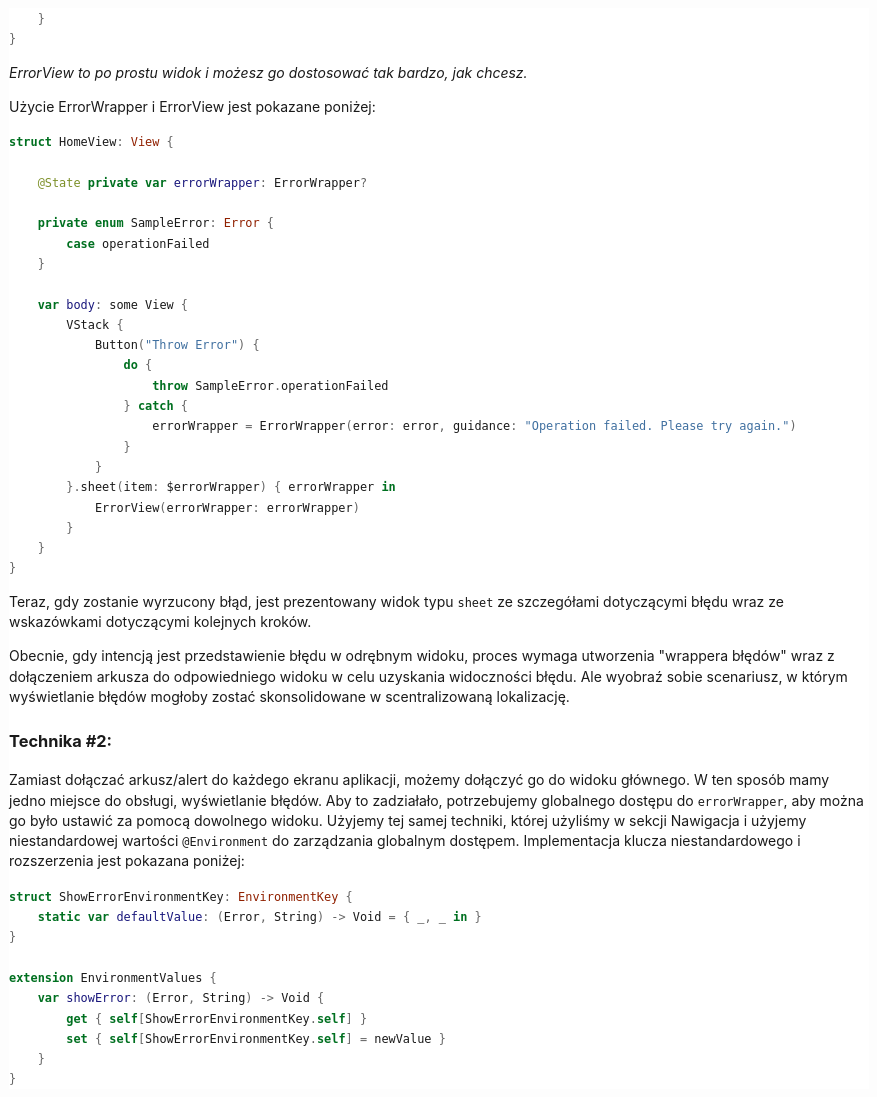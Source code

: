 ```swift
    }
}
```

*ErrorView to po prostu widok i możesz go dostosować tak bardzo, jak chcesz.*

Użycie ErrorWrapper i ErrorView jest pokazane poniżej:

```swift
struct HomeView: View {
    
    @State private var errorWrapper: ErrorWrapper?
    
    private enum SampleError: Error {
        case operationFailed
    }
    
    var body: some View {
        VStack {
            Button("Throw Error") {
                do {
                    throw SampleError.operationFailed
                } catch {
                    errorWrapper = ErrorWrapper(error: error, guidance: "Operation failed. Please try again.")
                }
            }
        }.sheet(item: $errorWrapper) { errorWrapper in
            ErrorView(errorWrapper: errorWrapper)
        }
    }
}
```

Teraz, gdy zostanie wyrzucony błąd, jest prezentowany widok typu `sheet` ze szczegółami dotyczącymi błędu wraz ze wskazówkami dotyczącymi kolejnych kroków.

Obecnie, gdy intencją jest przedstawienie błędu w odrębnym widoku, proces wymaga utworzenia "wrappera błędów" wraz z dołączeniem arkusza do odpowiedniego widoku w celu uzyskania widoczności błędu. Ale wyobraź sobie scenariusz, w którym wyświetlanie błędów mogłoby zostać skonsolidowane w scentralizowaną lokalizację.

### Technika #2:

Zamiast dołączać arkusz/alert do każdego ekranu aplikacji, możemy dołączyć go do widoku głównego. W ten sposób mamy jedno miejsce do obsługi, wyświetlanie błędów. Aby to zadziałało, potrzebujemy globalnego dostępu do `errorWrapper`, aby można go było ustawić za pomocą dowolnego widoku. Użyjemy tej samej techniki, której użyliśmy w sekcji Nawigacja i użyjemy niestandardowej wartości `@Environment` do zarządzania globalnym dostępem. Implementacja klucza niestandardowego i rozszerzenia jest pokazana poniżej:

```swift
struct ShowErrorEnvironmentKey: EnvironmentKey {
    static var defaultValue: (Error, String) -> Void = { _, _ in }
}

extension EnvironmentValues {
    var showError: (Error, String) -> Void {
        get { self[ShowErrorEnvironmentKey.self] }
        set { self[ShowErrorEnvironmentKey.self] = newValue }
    }
}
```

